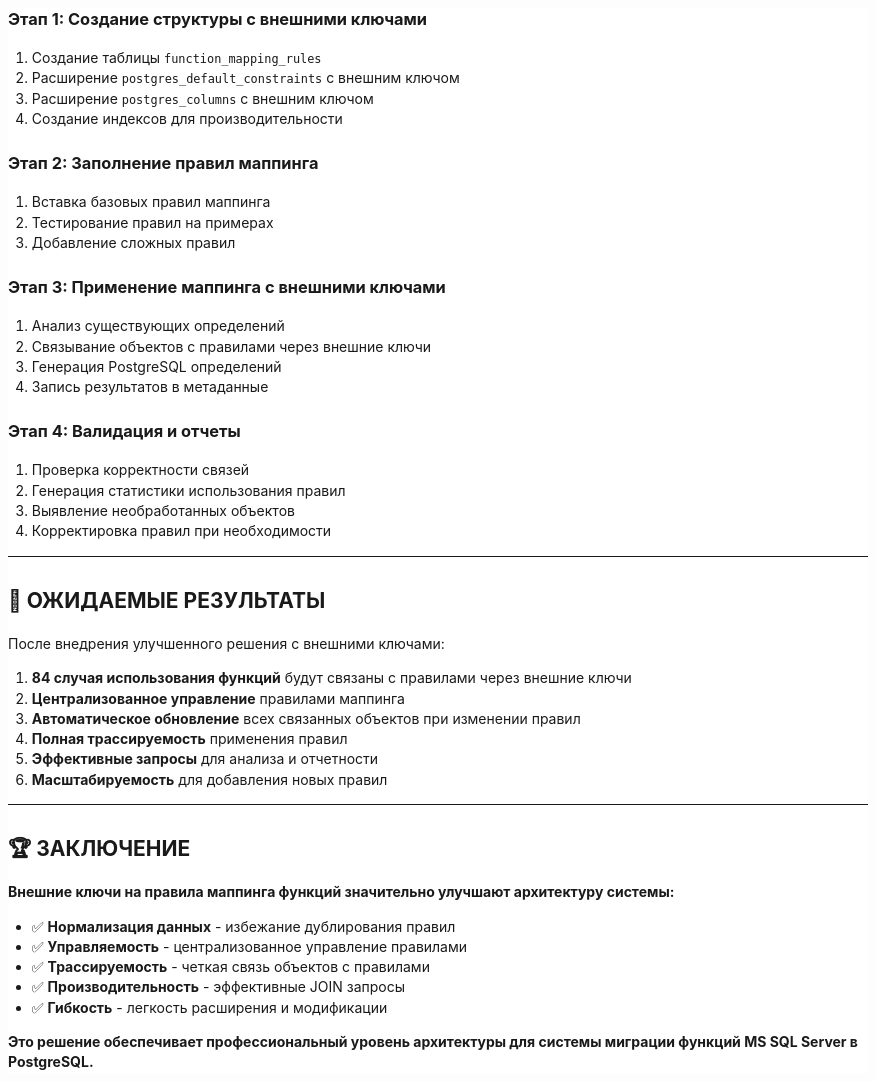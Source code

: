 ### **Этап 1: Создание структуры с внешними ключами**
1. Создание таблицы `function_mapping_rules`
2. Расширение `postgres_default_constraints` с внешним ключом
3. Расширение `postgres_columns` с внешним ключом
4. Создание индексов для производительности

### **Этап 2: Заполнение правил маппинга**
1. Вставка базовых правил маппинга
2. Тестирование правил на примерах
3. Добавление сложных правил

### **Этап 3: Применение маппинга с внешними ключами**
1. Анализ существующих определений
2. Связывание объектов с правилами через внешние ключи
3. Генерация PostgreSQL определений
4. Запись результатов в метаданные

### **Этап 4: Валидация и отчеты**
1. Проверка корректности связей
2. Генерация статистики использования правил
3. Выявление необработанных объектов
4. Корректировка правил при необходимости

---

## 🎯 ОЖИДАЕМЫЕ РЕЗУЛЬТАТЫ

После внедрения улучшенного решения с внешними ключами:

1. **84 случая использования функций** будут связаны с правилами через внешние ключи
2. **Централизованное управление** правилами маппинга
3. **Автоматическое обновление** всех связанных объектов при изменении правил
4. **Полная трассируемость** применения правил
5. **Эффективные запросы** для анализа и отчетности
6. **Масштабируемость** для добавления новых правил

---

## 🏆 ЗАКЛЮЧЕНИЕ

**Внешние ключи на правила маппинга функций значительно улучшают архитектуру системы:**

- ✅ **Нормализация данных** - избежание дублирования правил
- ✅ **Управляемость** - централизованное управление правилами
- ✅ **Трассируемость** - четкая связь объектов с правилами
- ✅ **Производительность** - эффективные JOIN запросы
- ✅ **Гибкость** - легкость расширения и модификации

**Это решение обеспечивает профессиональный уровень архитектуры для системы миграции функций MS SQL Server в PostgreSQL.**